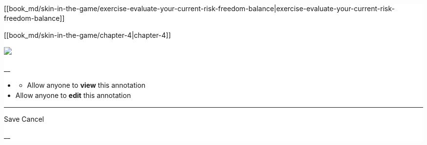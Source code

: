 [[book_md/skin-in-the-game/exercise-evaluate-your-current-risk-freedom-balance|exercise-evaluate-your-current-risk-freedom-balance]]

[[book_md/skin-in-the-game/chapter-4|chapter-4]]

![](https://bat.bing.com/action/0?ti=56018282&Ver=2&mid=0abb0932-1f8a-4f35-b143-5fd44e3c9733&sid=f30c5e70639211ee87d33f0876d93783&vid=f30c9700639211eeb3a75d830392c94f&vids=0&msclkid=N&pi=0&lg=en-US&sw=800&sh=600&sc=24&nwd=1&tl=Shortform%20%7C%20Book&p=https%3A%2F%2Fwww.shortform.com%2Fapp%2Fbook%2Fskin-in-the-game%2Fchapter-3&r=&lt=517&evt=pageLoad&sv=1&rn=622895)

__

  *   * Allow anyone to **view** this annotation
  * Allow anyone to **edit** this annotation



* * *

Save Cancel

__




